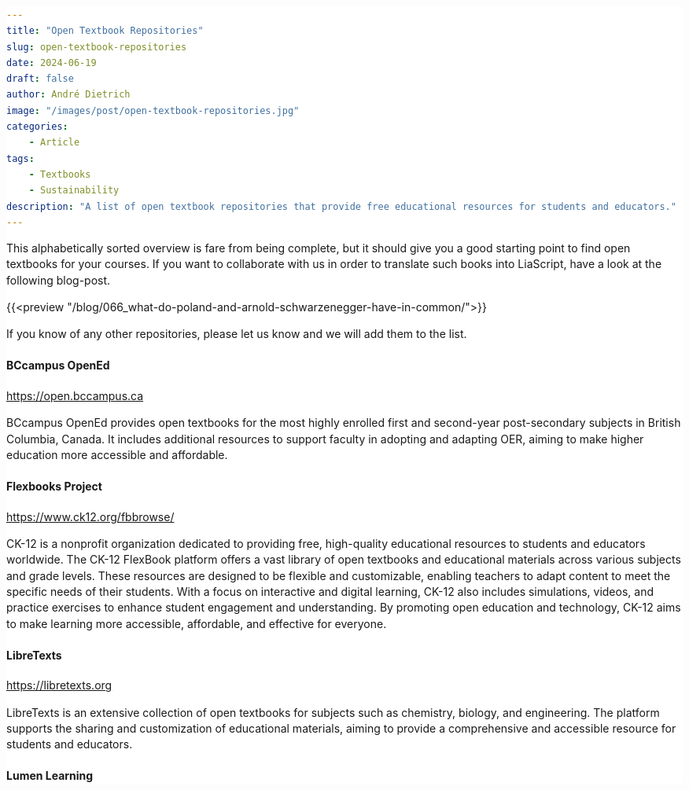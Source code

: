 ```yaml
---
title: "Open Textbook Repositories"
slug: open-textbook-repositories
date: 2024-06-19
draft: false
author: André Dietrich
image: "/images/post/open-textbook-repositories.jpg"
categories:
    - Article
tags: 
    - Textbooks
    - Sustainability
description: "A list of open textbook repositories that provide free educational resources for students and educators."
---
```


This alphabetically sorted overview is fare from being complete, but it should give you a good starting point to find open textbooks for your courses. If you want to collaborate with us in order to translate such books into LiaScript, have a look at the following blog-post.

{{<preview "/blog/066_what-do-poland-and-arnold-schwarzenegger-have-in-common/">}}

If you know of any other repositories, please let us know and we will add them to the list.

#### BCcampus OpenEd

https://open.bccampus.ca

BCcampus OpenEd provides open textbooks for the most highly enrolled first and second-year post-secondary subjects in British Columbia, Canada. It includes additional resources to support faculty in adopting and adapting OER, aiming to make higher education more accessible and affordable.

#### Flexbooks Project

https://www.ck12.org/fbbrowse/

CK-12 is a nonprofit organization dedicated to providing free, high-quality educational resources to students and educators worldwide. The CK-12 FlexBook platform offers a vast library of open textbooks and educational materials across various subjects and grade levels. These resources are designed to be flexible and customizable, enabling teachers to adapt content to meet the specific needs of their students. With a focus on interactive and digital learning, CK-12 also includes simulations, videos, and practice exercises to enhance student engagement and understanding. By promoting open education and technology, CK-12 aims to make learning more accessible, affordable, and effective for everyone.

#### LibreTexts

https://libretexts.org

LibreTexts is an extensive collection of open textbooks for subjects such as chemistry, biology, and engineering. The platform supports the sharing and customization of educational materials, aiming to provide a comprehensive and accessible resource for students and educators.

#### Lumen Learning
